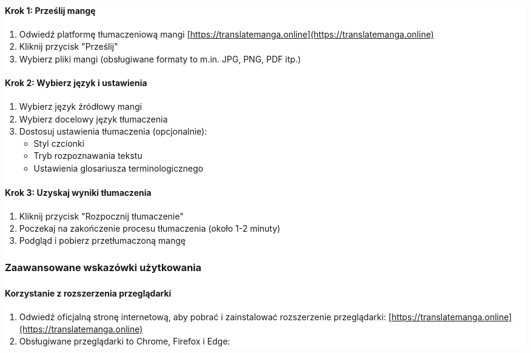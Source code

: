 #### Krok 1: Prześlij mangę
1. Odwiedź platformę tłumaczeniową mangi [https://translatemanga.online](https://translatemanga.online)
2. Kliknij przycisk "Prześlij"
3. Wybierz pliki mangi (obsługiwane formaty to m.in. JPG, PNG, PDF itp.)

#### Krok 2: Wybierz język i ustawienia
1. Wybierz język źródłowy mangi
2. Wybierz docelowy język tłumaczenia
3. Dostosuj ustawienia tłumaczenia (opcjonalnie):
   - Styl czcionki
   - Tryb rozpoznawania tekstu
   - Ustawienia glosariusza terminologicznego

#### Krok 3: Uzyskaj wyniki tłumaczenia
1. Kliknij przycisk "Rozpocznij tłumaczenie"
2. Poczekaj na zakończenie procesu tłumaczenia (około 1-2 minuty)
3. Podgląd i pobierz przetłumaczoną mangę

![Wyniki tłumaczenia](./images/manga-translator%20演示.mp4)

### Zaawansowane wskazówki użytkowania

#### Korzystanie z rozszerzenia przeglądarki

1. Odwiedź oficjalną stronę internetową, aby pobrać i zainstalować rozszerzenie przeglądarki: [https://translatemanga.online](https://translatemanga.online)
2. Obsługiwane przeglądarki to Chrome, Firefox i Edge: